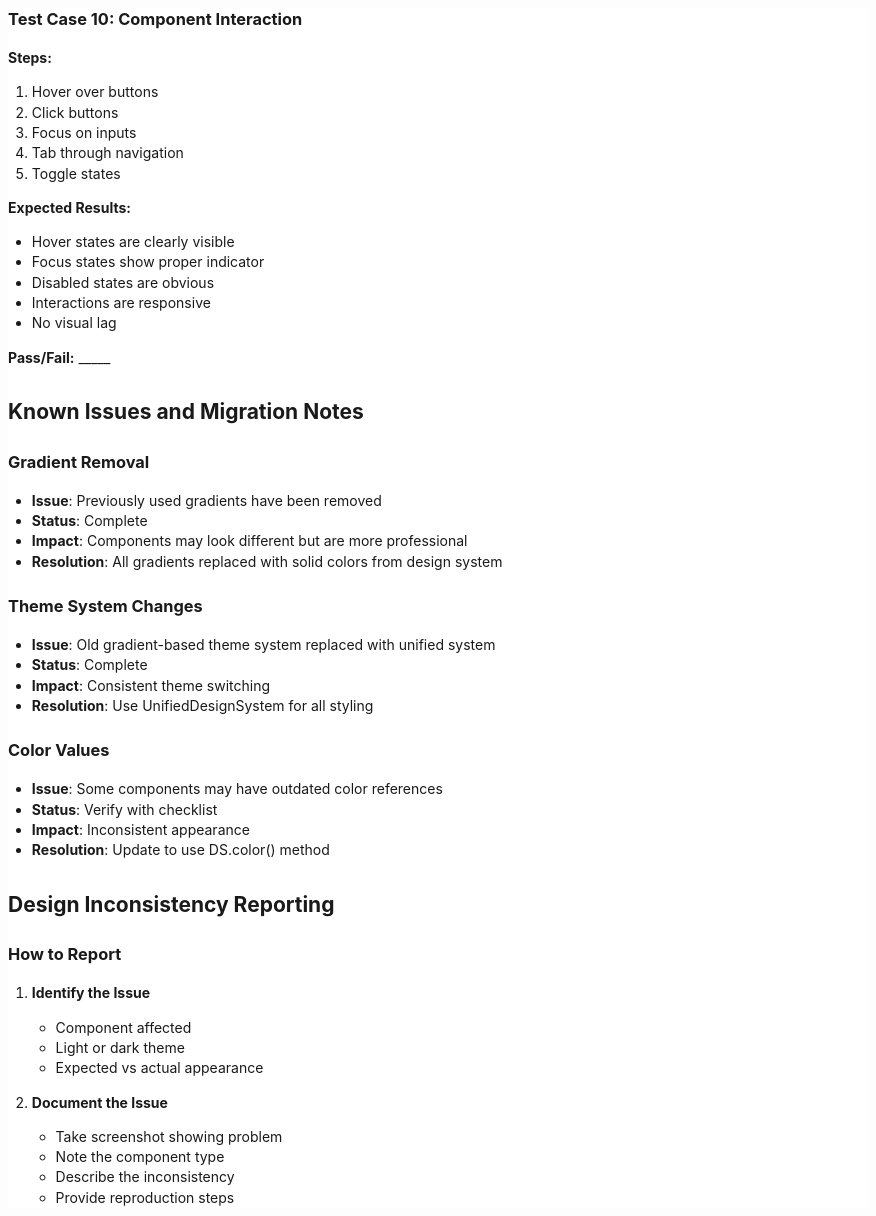 ### Test Case 10: Component Interaction

**Steps:**
1. Hover over buttons
2. Click buttons
3. Focus on inputs
4. Tab through navigation
5. Toggle states

**Expected Results:**
- Hover states are clearly visible
- Focus states show proper indicator
- Disabled states are obvious
- Interactions are responsive
- No visual lag

**Pass/Fail:** _____

## Known Issues and Migration Notes

### Gradient Removal
- **Issue**: Previously used gradients have been removed
- **Status**: Complete
- **Impact**: Components may look different but are more professional
- **Resolution**: All gradients replaced with solid colors from design system

### Theme System Changes
- **Issue**: Old gradient-based theme system replaced with unified system
- **Status**: Complete
- **Impact**: Consistent theme switching
- **Resolution**: Use UnifiedDesignSystem for all styling

### Color Values
- **Issue**: Some components may have outdated color references
- **Status**: Verify with checklist
- **Impact**: Inconsistent appearance
- **Resolution**: Update to use DS.color() method

## Design Inconsistency Reporting

### How to Report

1. **Identify the Issue**
   - Component affected
   - Light or dark theme
   - Expected vs actual appearance

2. **Document the Issue**
   - Take screenshot showing problem
   - Note the component type
   - Describe the inconsistency
   - Provide reproduction steps
